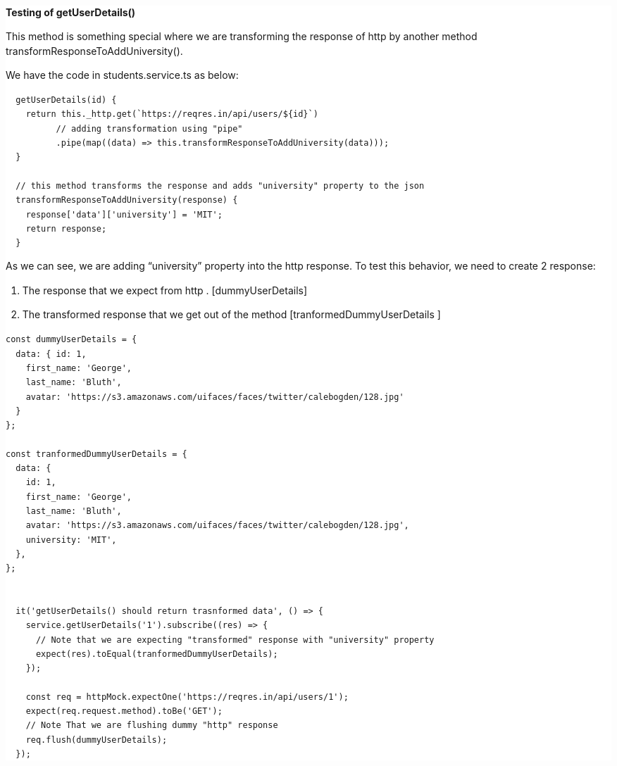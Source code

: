 <b> Testing of getUserDetails() </b>

This method is something special where we are transforming the response of http by another method transformResponseToAddUniversity().

We have the code in students.service.ts as below:

```
  getUserDetails(id) {
    return this._http.get(`https://reqres.in/api/users/${id}`)
          // adding transformation using "pipe"
          .pipe(map((data) => this.transformResponseToAddUniversity(data)));
  }

  // this method transforms the response and adds "university" property to the json
  transformResponseToAddUniversity(response) {
    response['data']['university'] = 'MIT';
    return response;
  }
```

As we can see, we are adding “university” property into the http response. To test this behavior, we need to create 2 response:

1. The response that we expect from http . [dummyUserDetails]

2. The transformed response that we get out of the method [tranformedDummyUserDetails ]


```
const dummyUserDetails = {
  data: { id: 1, 
    first_name: 'George', 
    last_name: 'Bluth', 
    avatar: 'https://s3.amazonaws.com/uifaces/faces/twitter/calebogden/128.jpg' 
  }
};

const tranformedDummyUserDetails = {
  data: {
    id: 1,
    first_name: 'George',
    last_name: 'Bluth',
    avatar: 'https://s3.amazonaws.com/uifaces/faces/twitter/calebogden/128.jpg',
    university: 'MIT',
  },
};
  
  
  it('getUserDetails() should return trasnformed data', () => {
    service.getUserDetails('1').subscribe((res) => {
      // Note that we are expecting "transformed" response with "university" property
      expect(res).toEqual(tranformedDummyUserDetails); 
    });

    const req = httpMock.expectOne('https://reqres.in/api/users/1');
    expect(req.request.method).toBe('GET');
    // Note That we are flushing dummy "http" response
    req.flush(dummyUserDetails); 
  });

```
